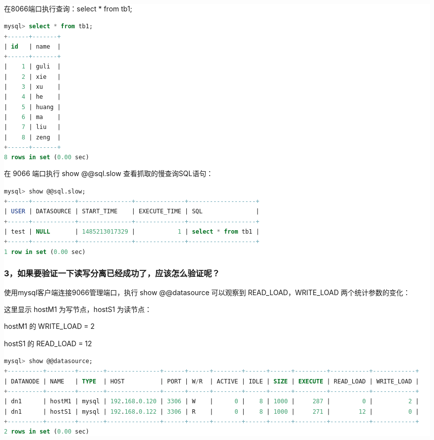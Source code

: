 在8066端口执行查询：select * from tb1;



```sql
mysql> select * from tb1;
+------+-------+
| id   | name  |
+------+-------+
|    1 | guli  |
|    2 | xie   |
|    3 | xu    |
|    4 | he    |
|    5 | huang |
|    6 | ma    |
|    7 | liu   |
|    8 | zeng  |
+------+-------+
8 rows in set (0.00 sec)
```

在 9066 端口执行 show @@sql.slow 查看抓取的慢查询SQL语句：



```sql
mysql> show @@sql.slow;
+------+------------+---------------+--------------+-------------------+
| USER | DATASOURCE | START_TIME    | EXECUTE_TIME | SQL               |
+------+------------+---------------+--------------+-------------------+
| test | NULL       | 1485213017329 |            1 | select * from tb1 |
+------+------------+---------------+--------------+-------------------+
1 row in set (0.00 sec)
```

### 3，如果要验证一下读写分离已经成功了，应该怎么验证呢？

使用mysql客户端连接9066管理端口，执行 show @@datasource 可以观察到 READ_LOAD，WRITE_LOAD 两个统计参数的变化：

这里显示 hostM1 为写节点，hostS1 为读节点：

hostM1 的 WRITE_LOAD = 2

hostS1 的 READ_LOAD = 12



```sql
mysql> show @@datasource;
+----------+--------+-------+---------------+------+------+--------+------+------+---------+-----------+------------+
| DATANODE | NAME   | TYPE  | HOST          | PORT | W/R  | ACTIVE | IDLE | SIZE | EXECUTE | READ_LOAD | WRITE_LOAD |
+----------+--------+-------+---------------+------+------+--------+------+------+---------+-----------+------------+
| dn1      | hostM1 | mysql | 192.168.0.120 | 3306 | W    |      0 |    8 | 1000 |     287 |         0 |          2 |
| dn1      | hostS1 | mysql | 192.168.0.122 | 3306 | R    |      0 |    8 | 1000 |     271 |        12 |          0 |
+----------+--------+-------+---------------+------+------+--------+------+------+---------+-----------+------------+
2 rows in set (0.00 sec)
```
